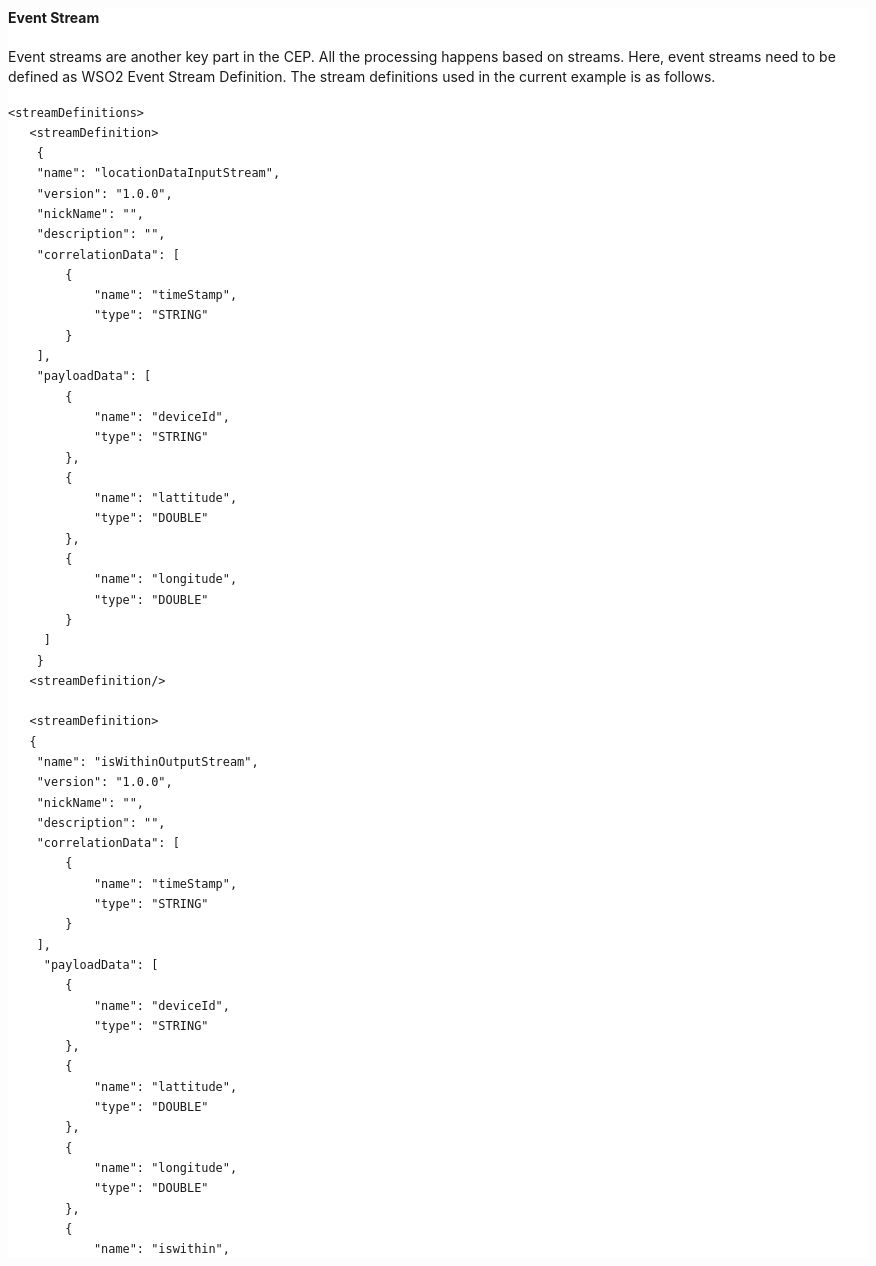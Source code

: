 #### Event Stream

Event streams are another key part in the CEP. All the processing happens based on streams. Here, event streams need to be defined as WSO2 Event Stream Definition. The stream definitions used in the current example is as follows.

```
<streamDefinitions>  
   <streamDefinition>  
    {
    "name": "locationDataInputStream",
    "version": "1.0.0",
    "nickName": "",
    "description": "",
    "correlationData": [
        {
            "name": "timeStamp",
            "type": "STRING"
        }
    ],
    "payloadData": [
        {
            "name": "deviceId",
            "type": "STRING"
        },
        {
            "name": "lattitude",
            "type": "DOUBLE"
        },
        {
            "name": "longitude",
            "type": "DOUBLE"
        }
     ]
    }
   <streamDefinition/>  

   <streamDefinition>
   {
    "name": "isWithinOutputStream",
    "version": "1.0.0",
    "nickName": "",
    "description": "",
    "correlationData": [
        {
            "name": "timeStamp",
            "type": "STRING"
        }
    ],
     "payloadData": [
        {
            "name": "deviceId",
            "type": "STRING"
        },
        {
            "name": "lattitude",
            "type": "DOUBLE"
        },
        {
            "name": "longitude",
            "type": "DOUBLE"
        },
        {
            "name": "iswithin",
```